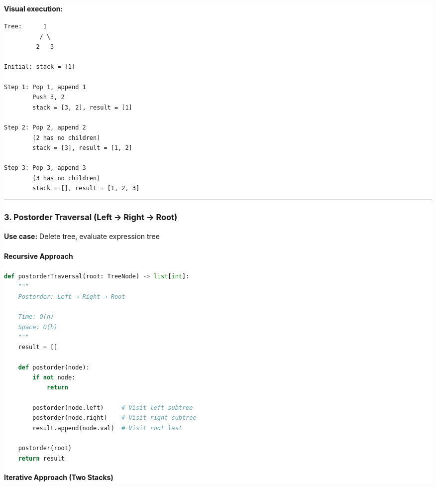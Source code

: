 **Visual execution:**

```
Tree:      1
          / \
         2   3

Initial: stack = [1]

Step 1: Pop 1, append 1
        Push 3, 2
        stack = [3, 2], result = [1]

Step 2: Pop 2, append 2
        (2 has no children)
        stack = [3], result = [1, 2]

Step 3: Pop 3, append 3
        (3 has no children)
        stack = [], result = [1, 2, 3]
```

---

### 3. Postorder Traversal (Left → Right → Root)

**Use case:** Delete tree, evaluate expression tree

#### Recursive Approach

```python
def postorderTraversal(root: TreeNode) -> list[int]:
    """
    Postorder: Left → Right → Root
    
    Time: O(n)
    Space: O(h)
    """
    result = []
    
    def postorder(node):
        if not node:
            return
        
        postorder(node.left)     # Visit left subtree
        postorder(node.right)    # Visit right subtree
        result.append(node.val)  # Visit root last
    
    postorder(root)
    return result
```

#### Iterative Approach (Two Stacks)
